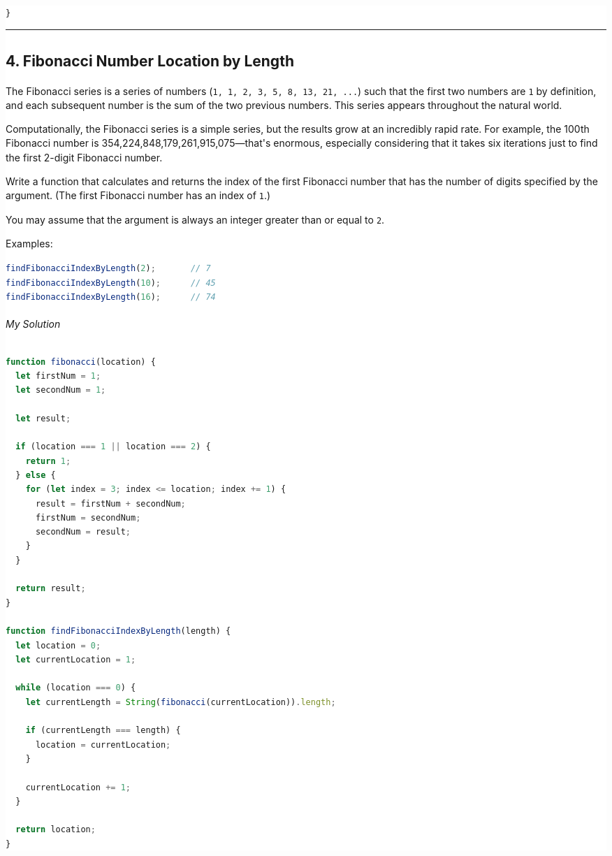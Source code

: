 ```javascript
}
```

---

## 4. Fibonacci Number Location by Length

The Fibonacci series is a series of numbers (`1, 1, 2, 3, 5, 8, 13, 21, ...`) such that the first two numbers are `1` by definition, and each subsequent number is the sum of the two previous numbers. This series appears throughout the natural world.  

Computationally, the Fibonacci series is a simple series, but the results grow at an incredibly rapid rate. For example, the 100th Fibonacci number is 354,224,848,179,261,915,075—that's enormous, especially considering that it takes six iterations just to find the first 2-digit Fibonacci number.  

Write a function that calculates and returns the index of the first Fibonacci number that has the number of digits specified by the argument. (The first Fibonacci number has an index of `1`.)  

You may assume that the argument is always an integer greater than or equal to `2`.  

Examples:

```javascript
findFibonacciIndexByLength(2);       // 7
findFibonacciIndexByLength(10);      // 45
findFibonacciIndexByLength(16);      // 74
```

###### My Solution

```javascript
function fibonacci(location) {
  let firstNum = 1;
  let secondNum = 1;

  let result;

  if (location === 1 || location === 2) {
    return 1;
  } else {
    for (let index = 3; index <= location; index += 1) {
      result = firstNum + secondNum;
      firstNum = secondNum;
      secondNum = result;
    }
  }
  
  return result;
}

function findFibonacciIndexByLength(length) {
  let location = 0;
  let currentLocation = 1;

  while (location === 0) {
    let currentLength = String(fibonacci(currentLocation)).length;

    if (currentLength === length) {
      location = currentLocation;
    }

    currentLocation += 1;
  }

  return location;
}
```